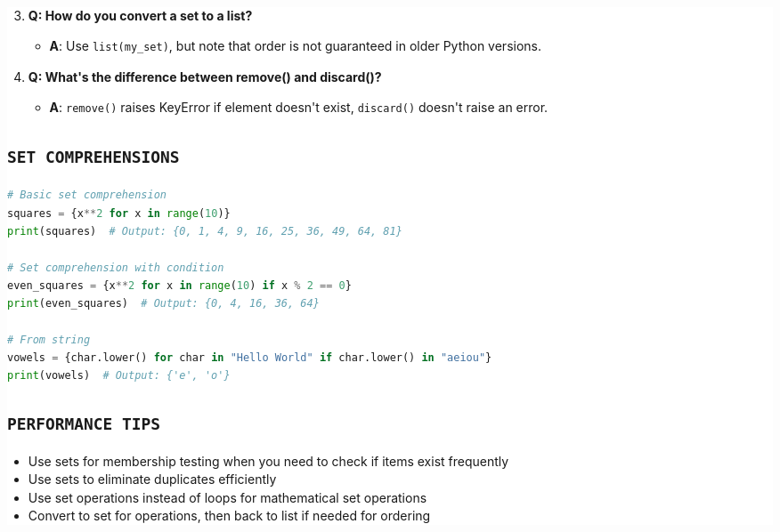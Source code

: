 3. **Q: How do you convert a set to a list?**

   - **A**: Use `list(my_set)`, but note that order is not guaranteed in older Python versions.

4. **Q: What's the difference between remove() and discard()?**
   - **A**: `remove()` raises KeyError if element doesn't exist, `discard()` doesn't raise an error.

## `SET COMPREHENSIONS`

```python
# Basic set comprehension
squares = {x**2 for x in range(10)}
print(squares)  # Output: {0, 1, 4, 9, 16, 25, 36, 49, 64, 81}

# Set comprehension with condition
even_squares = {x**2 for x in range(10) if x % 2 == 0}
print(even_squares)  # Output: {0, 4, 16, 36, 64}

# From string
vowels = {char.lower() for char in "Hello World" if char.lower() in "aeiou"}
print(vowels)  # Output: {'e', 'o'}
```

## `PERFORMANCE TIPS`

- Use sets for membership testing when you need to check if items exist frequently
- Use sets to eliminate duplicates efficiently
- Use set operations instead of loops for mathematical set operations
- Convert to set for operations, then back to list if needed for ordering
